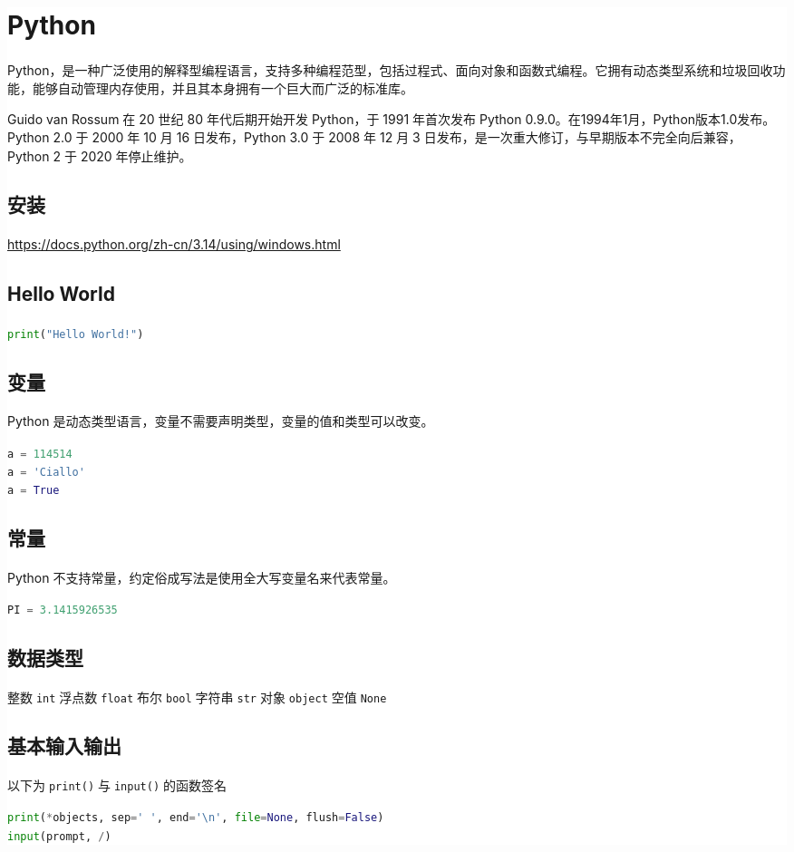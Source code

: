 # Python

Python，是一种广泛使用的解释型编程语言，支持多种编程范型，包括过程式、面向对象和函数式编程。它拥有动态类型系统和垃圾回收功能，能够自动管理内存使用，并且其本身拥有一个巨大而广泛的标准库。

Guido van Rossum 在 20 世纪 80 年代后期开始开发 Python，于 1991 年首次发布 Python 0.9.0。在1994年1月，Python版本1.0发布。Python 2.0 于 2000 年 10 月 16 日发布，Python 3.0 于 2008 年 12 月 3 日发布，是一次重大修订，与早期版本不完全向后兼容， Python 2 于 2020 年停止维护。

## 安装

<https://docs.python.org/zh-cn/3.14/using/windows.html>

## Hello World

```python
print("Hello World!")
```

## 变量

Python 是动态类型语言，变量不需要声明类型，变量的值和类型可以改变。

```python
a = 114514
a = 'Ciallo'
a = True
```

## 常量

Python 不支持常量，约定俗成写法是使用全大写变量名来代表常量。

```python
PI = 3.1415926535
```

## 数据类型

整数 `int`
浮点数 `float`
布尔 `bool`
字符串 `str`
对象 `object`
空值 `None`

## 基本输入输出

以下为 `print()` 与 `input()` 的函数签名

```python
print(*objects, sep=' ', end='\n', file=None, flush=False)
input(prompt, /)
```
